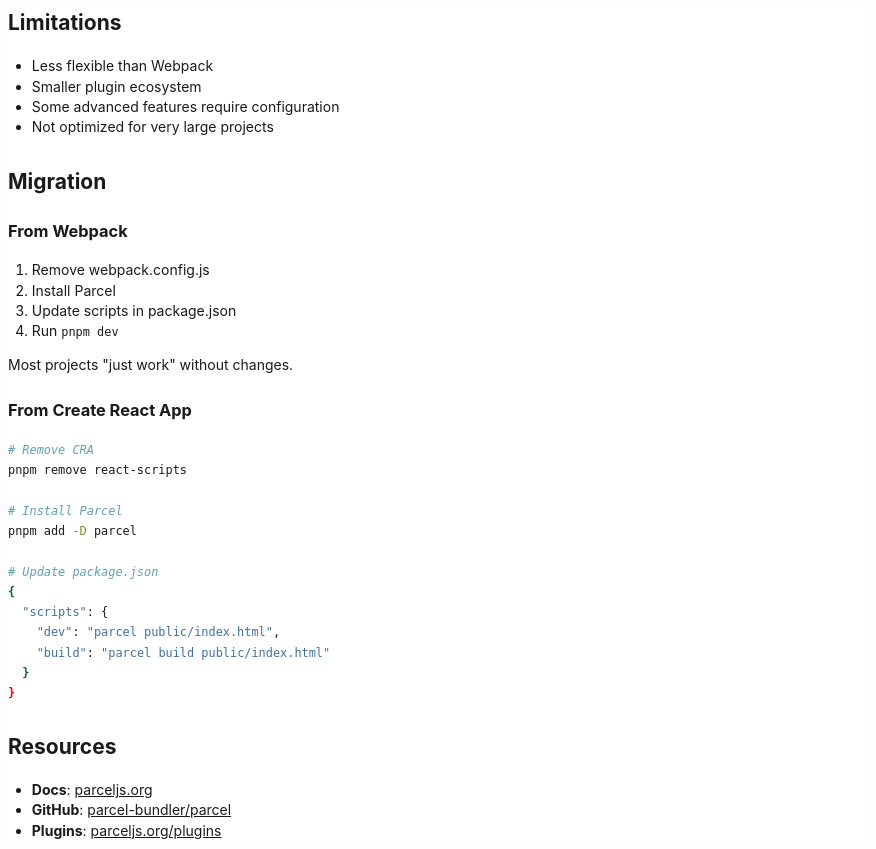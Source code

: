 ## Limitations

- Less flexible than Webpack
- Smaller plugin ecosystem
- Some advanced features require configuration
- Not optimized for very large projects

## Migration

### From Webpack
1. Remove webpack.config.js
2. Install Parcel
3. Update scripts in package.json
4. Run `pnpm dev`

Most projects "just work" without changes.

### From Create React App
```bash
# Remove CRA
pnpm remove react-scripts

# Install Parcel
pnpm add -D parcel

# Update package.json
{
  "scripts": {
    "dev": "parcel public/index.html",
    "build": "parcel build public/index.html"
  }
}
```

## Resources

- **Docs**: [parceljs.org](https://parceljs.org/)
- **GitHub**: [parcel-bundler/parcel](https://github.com/parcel-bundler/parcel)
- **Plugins**: [parceljs.org/plugins](https://parceljs.org/plugins/)
